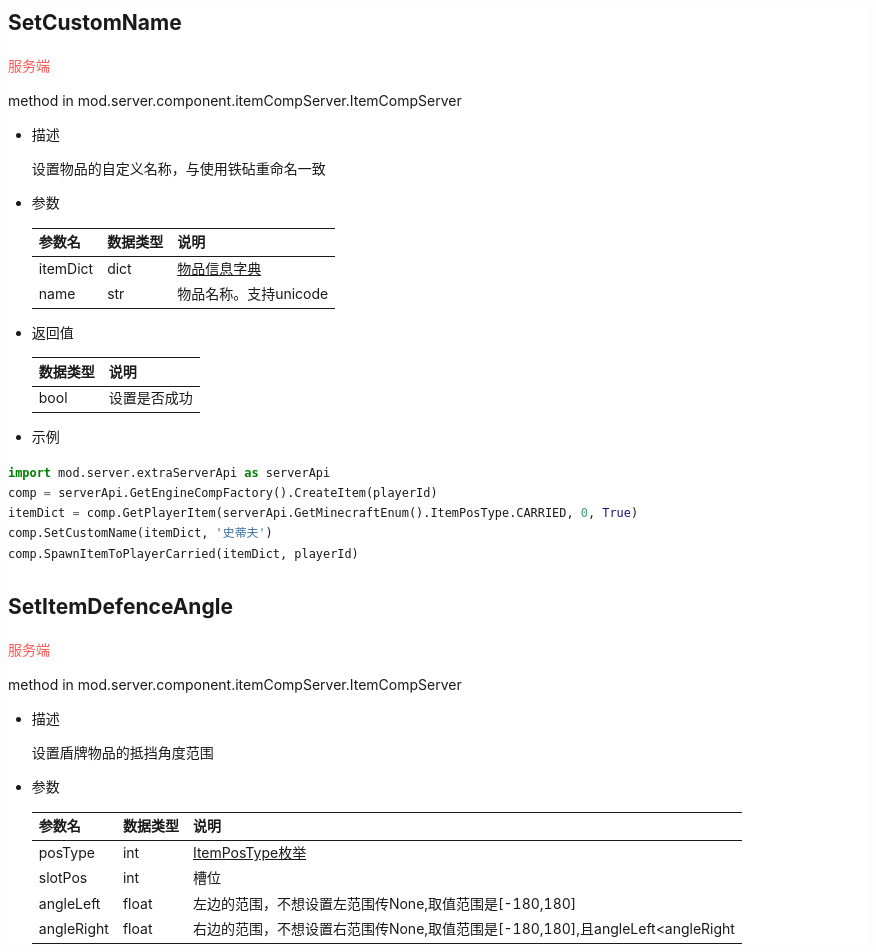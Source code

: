 

## SetCustomName

<span style="display:inline;color:#ff5555">服务端</span>

method in mod.server.component.itemCompServer.ItemCompServer

- 描述

    设置物品的自定义名称，与使用铁砧重命名一致

- 参数

    | 参数名 | <div style="width: 4em">数据类型</div> | 说明 |
    | :--- | :--- | :--- |
    | itemDict | dict | <a href="../../../mcguide/20-玩法开发/10-基本概念/1-我的世界基础概念.html#物品信息字典#物品信息字典">物品信息字典</a> |
    | name | str | 物品名称。支持unicode |

- 返回值

    | <div style="width: 4em">数据类型</div> | 说明 |
    | :--- | :--- |
    | bool | 设置是否成功 |

- 示例

```python
import mod.server.extraServerApi as serverApi
comp = serverApi.GetEngineCompFactory().CreateItem(playerId)
itemDict = comp.GetPlayerItem(serverApi.GetMinecraftEnum().ItemPosType.CARRIED, 0, True)
comp.SetCustomName(itemDict, '史蒂夫')
comp.SpawnItemToPlayerCarried(itemDict, playerId)
```



## SetItemDefenceAngle

<span style="display:inline;color:#ff5555">服务端</span>

method in mod.server.component.itemCompServer.ItemCompServer

- 描述

    设置盾牌物品的抵挡角度范围

- 参数

    | 参数名 | <div style="width: 4em">数据类型</div> | 说明 |
    | :--- | :--- | :--- |
    | posType | int | [ItemPosType枚举](../枚举值/ItemPosType.md) |
    | slotPos | int | 槽位 |
    | angleLeft | float | 左边的范围，不想设置左范围传None,取值范围是[-180,180] |
    | angleRight | float | 右边的范围，不想设置右范围传None,取值范围是[-180,180],且angleLeft<angleRight |
